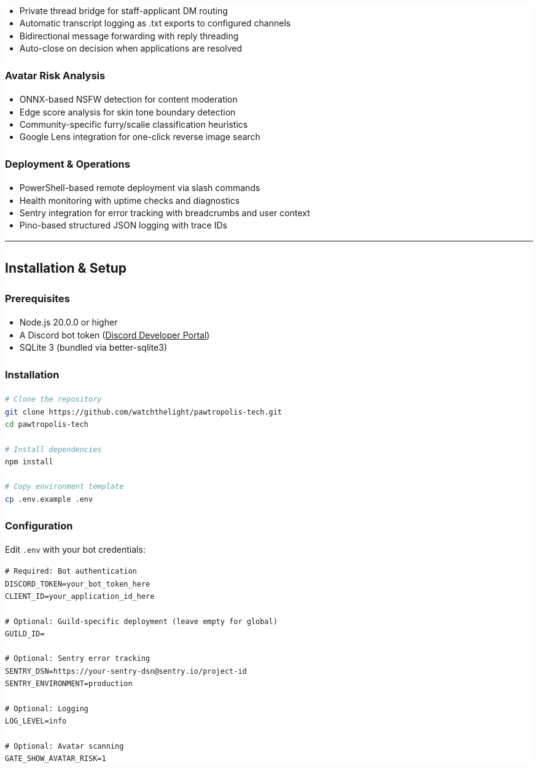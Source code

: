 - Private thread bridge for staff-applicant DM routing
- Automatic transcript logging as .txt exports to configured channels
- Bidirectional message forwarding with reply threading
- Auto-close on decision when applications are resolved

### Avatar Risk Analysis

- ONNX-based NSFW detection for content moderation
- Edge score analysis for skin tone boundary detection
- Community-specific furry/scalie classification heuristics
- Google Lens integration for one-click reverse image search

### Deployment & Operations

- PowerShell-based remote deployment via slash commands
- Health monitoring with uptime checks and diagnostics
- Sentry integration for error tracking with breadcrumbs and user context
- Pino-based structured JSON logging with trace IDs

---

## Installation & Setup

### Prerequisites

- Node.js 20.0.0 or higher
- A Discord bot token ([Discord Developer Portal](https://discord.com/developers/applications))
- SQLite 3 (bundled via better-sqlite3)

### Installation

```bash
# Clone the repository
git clone https://github.com/watchthelight/pawtropolis-tech.git
cd pawtropolis-tech

# Install dependencies
npm install

# Copy environment template
cp .env.example .env
```

### Configuration

Edit `.env` with your bot credentials:

```env
# Required: Bot authentication
DISCORD_TOKEN=your_bot_token_here
CLIENT_ID=your_application_id_here

# Optional: Guild-specific deployment (leave empty for global)
GUILD_ID=

# Optional: Sentry error tracking
SENTRY_DSN=https://your-sentry-dsn@sentry.io/project-id
SENTRY_ENVIRONMENT=production

# Optional: Logging
LOG_LEVEL=info

# Optional: Avatar scanning
GATE_SHOW_AVATAR_RISK=1

```